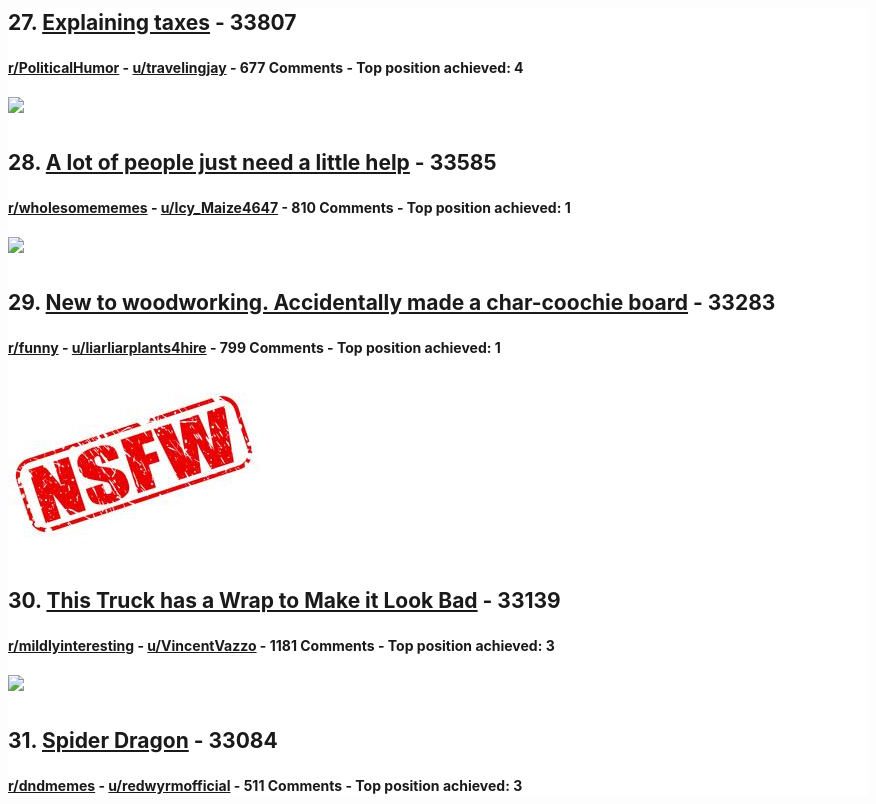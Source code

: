 ## 27. [Explaining taxes](http://reddit.com/r/PoliticalHumor/comments/yefo6h/explaining_taxes/) - 33807
#### [r/PoliticalHumor](http://reddit.com/r/PoliticalHumor) - [u/travelingjay](http://reddit.com/u/travelingjay) - 677 Comments - Top position achieved: 4

<a href="https://i.redd.it/6sl3rgd8b9w91.jpg"><img src="https://b.thumbs.redditmedia.com/MZX62PlVzaBqt9ivSr7nK-KE0x_ZRppDEeP_m-9i1yA.jpg"></img></a>

## 28. [A lot of people just need a little help](http://reddit.com/r/wholesomememes/comments/yepuvp/a_lot_of_people_just_need_a_little_help/) - 33585
#### [r/wholesomememes](http://reddit.com/r/wholesomememes) - [u/Icy_Maize4647](http://reddit.com/u/Icy_Maize4647) - 810 Comments - Top position achieved: 1

<a href="https://i.redd.it/o0lca6ar5cw91.png"><img src="https://b.thumbs.redditmedia.com/eVQezsQFLZ59fzcKHTFk3Tdlb4MCaasdWCdCf4uc1mI.jpg"></img></a>

## 29. [New to woodworking. Accidentally made a char-coochie board](http://reddit.com/r/funny/comments/yew35b/new_to_woodworking_accidentally_made_a/) - 33283
#### [r/funny](http://reddit.com/r/funny) - [u/liarliarplants4hire](http://reddit.com/u/liarliarplants4hire) - 799 Comments - Top position achieved: 1

<a href="https://i.redd.it/q7u93jr7idw91.jpg"><img src="https://github.com/mgerb/top-of-reddit/raw/master/nsfw.jpg"></img></a>

## 30. [This Truck has a Wrap to Make it Look Bad](http://reddit.com/r/mildlyinteresting/comments/yet43o/this_truck_has_a_wrap_to_make_it_look_bad/) - 33139
#### [r/mildlyinteresting](http://reddit.com/r/mildlyinteresting) - [u/VincentVazzo](http://reddit.com/u/VincentVazzo) - 1181 Comments - Top position achieved: 3

<a href="https://i.imgur.com/rGt9Y4g.jpg"><img src="https://a.thumbs.redditmedia.com/TbnAI0Ts9Xu2GO9We6llsog5udG3-HKrlu9wZFSnGF0.jpg"></img></a>

## 31. [Spider Dragon](http://reddit.com/r/dndmemes/comments/yenjje/spider_dragon/) - 33084
#### [r/dndmemes](http://reddit.com/r/dndmemes) - [u/redwyrmofficial](http://reddit.com/u/redwyrmofficial) - 511 Comments - Top position achieved: 3

